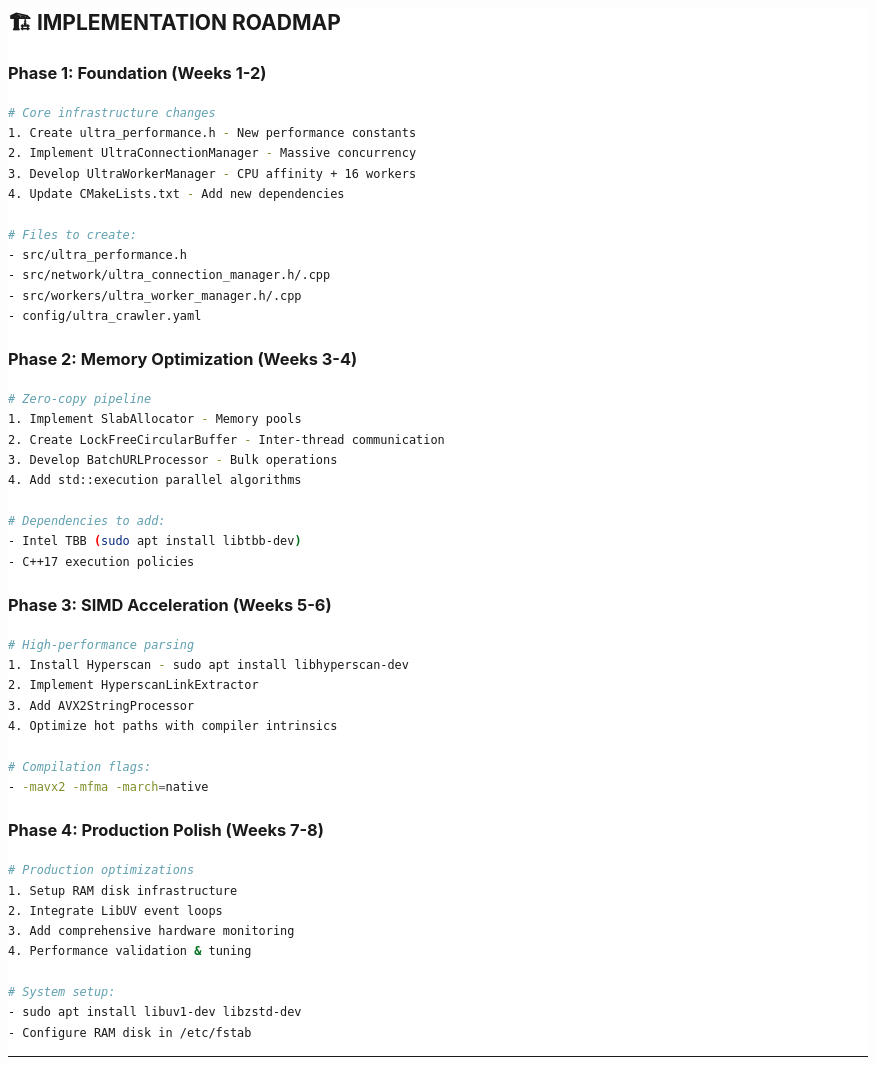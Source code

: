 
## 🏗️ IMPLEMENTATION ROADMAP

### **Phase 1: Foundation (Weeks 1-2)**
```bash
# Core infrastructure changes
1. Create ultra_performance.h - New performance constants
2. Implement UltraConnectionManager - Massive concurrency
3. Develop UltraWorkerManager - CPU affinity + 16 workers
4. Update CMakeLists.txt - Add new dependencies

# Files to create:
- src/ultra_performance.h
- src/network/ultra_connection_manager.h/.cpp
- src/workers/ultra_worker_manager.h/.cpp
- config/ultra_crawler.yaml
```

### **Phase 2: Memory Optimization (Weeks 3-4)**
```bash
# Zero-copy pipeline
1. Implement SlabAllocator - Memory pools
2. Create LockFreeCircularBuffer - Inter-thread communication
3. Develop BatchURLProcessor - Bulk operations
4. Add std::execution parallel algorithms

# Dependencies to add:
- Intel TBB (sudo apt install libtbb-dev)
- C++17 execution policies
```

### **Phase 3: SIMD Acceleration (Weeks 5-6)**
```bash
# High-performance parsing
1. Install Hyperscan - sudo apt install libhyperscan-dev
2. Implement HyperscanLinkExtractor
3. Add AVX2StringProcessor
4. Optimize hot paths with compiler intrinsics

# Compilation flags:
- -mavx2 -mfma -march=native
```

### **Phase 4: Production Polish (Weeks 7-8)**
```bash
# Production optimizations
1. Setup RAM disk infrastructure
2. Integrate LibUV event loops
3. Add comprehensive hardware monitoring
4. Performance validation & tuning

# System setup:
- sudo apt install libuv1-dev libzstd-dev
- Configure RAM disk in /etc/fstab
```

---